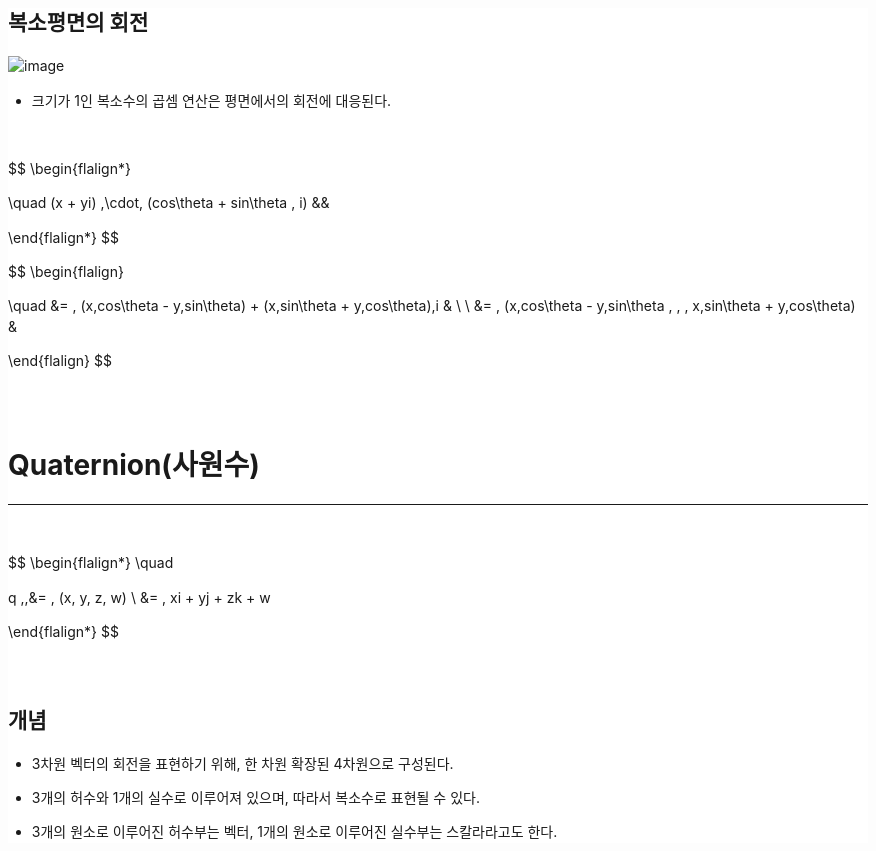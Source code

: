 ## **복소평면의 회전**

![image](https://user-images.githubusercontent.com/42164422/138560329-8261e94c-2b4e-4b11-b81b-a061d3957851.png)

- 크기가 1인 복소수의 곱셈 연산은 평면에서의 회전에 대응된다.

<br>

$$
\begin{flalign*}

\quad
(x + yi) \,\cdot\, (cos\theta + sin\theta \, i) &&

\end{flalign*}
$$

$$
\begin{flalign}

\quad
 &= \, (x\,cos\theta - y\,sin\theta) + (x\,sin\theta + y\,cos\theta)\,i  & \\
 \\
 &= \, (x\,cos\theta - y\,sin\theta \, , \, x\,sin\theta + y\,cos\theta) & 

\end{flalign}
$$



<br>

# Quaternion(사원수)
---

<br>

$$
\begin{flalign*}
\quad 

q \,\,&= \, (x, y, z, w)     \\
      &= \, xi + yj + zk + w

\end{flalign*}
$$

<br>

## **개념**

- 3차원 벡터의 회전을 표현하기 위해, 한 차원 확장된 4차원으로 구성된다.

- 3개의 허수와 1개의 실수로 이루어져 있으며, 따라서 복소수로 표현될 수 있다.

- 3개의 원소로 이루어진 허수부는 벡터, 1개의 원소로 이루어진 실수부는 스칼라라고도 한다.
